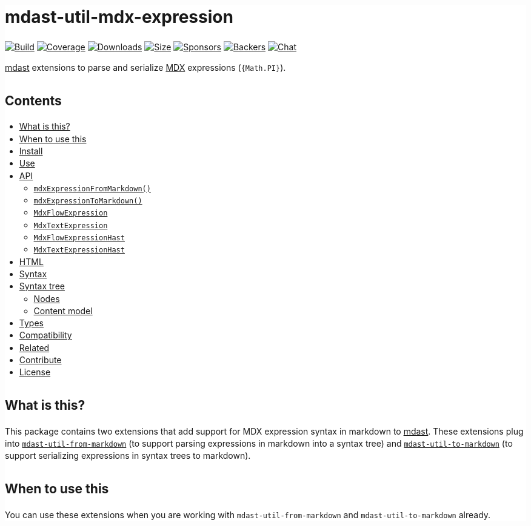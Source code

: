 # mdast-util-mdx-expression

[![Build][build-badge]][build]
[![Coverage][coverage-badge]][coverage]
[![Downloads][downloads-badge]][downloads]
[![Size][size-badge]][size]
[![Sponsors][sponsors-badge]][collective]
[![Backers][backers-badge]][collective]
[![Chat][chat-badge]][chat]

[mdast][] extensions to parse and serialize [MDX][] expressions (`{Math.PI}`).

## Contents

*   [What is this?](readme.md##what-is-this)
*   [When to use this](readme.md##when-to-use-this)
*   [Install](readme.md##install)
*   [Use](readme.md##use)
*   [API](readme.md##api)
    *   [`mdxExpressionFromMarkdown()`](#mdxexpressionfrommarkdown)
    *   [`mdxExpressionToMarkdown()`](#mdxexpressiontomarkdown)
    *   [`MdxFlowExpression`](#mdxflowexpression)
    *   [`MdxTextExpression`](#mdxtextexpression)
    *   [`MdxFlowExpressionHast`](#mdxflowexpressionhast)
    *   [`MdxTextExpressionHast`](#mdxtextexpressionhast)
*   [HTML](readme.md##html)
*   [Syntax](readme.md##syntax)
*   [Syntax tree](readme.md##syntax-tree)
    *   [Nodes](readme.md##nodes)
    *   [Content model](readme.md##content-model)
*   [Types](readme.md##types)
*   [Compatibility](readme.md##compatibility)
*   [Related](readme.md##related)
*   [Contribute](readme.md##contribute)
*   [License](readme.md##license)

## What is this?

This package contains two extensions that add support for MDX expression syntax
in markdown to [mdast][].
These extensions plug into
[`mdast-util-from-markdown`][mdast-util-from-markdown] (to support parsing
expressions in markdown into a syntax tree) and
[`mdast-util-to-markdown`][mdast-util-to-markdown] (to support serializing
expressions in syntax trees to markdown).

## When to use this

You can use these extensions when you are working with
`mdast-util-from-markdown` and `mdast-util-to-markdown` already.


[build-badge]: https://github.com/syntax-tree/mdast-util-mdx-expression/workflows/main/badge.svg
[build]: https://github.com/syntax-tree/mdast-util-mdx-expression/actions
[coverage-badge]: https://img.shields.io/codecov/c/github/syntax-tree/mdast-util-mdx-expression.svg
[coverage]: https://codecov.io/github/syntax-tree/mdast-util-mdx-expression
[downloads-badge]: https://img.shields.io/npm/dm/mdast-util-mdx-expression.svg
[downloads]: https://www.npmjs.com/package/mdast-util-mdx-expression
[size-badge]: https://img.shields.io/badge/dynamic/json?label=minzipped%20size&query=$.size.compressedSize&url=https://deno.bundlejs.com/?q=mdast-util-mdx-expression
[size]: https://bundlejs.com/?q=mdast-util-mdx-expression
[sponsors-badge]: https://opencollective.com/unified/sponsors/badge.svg
[backers-badge]: https://opencollective.com/unified/backers/badge.svg
[collective]: https://opencollective.com/unified
[chat-badge]: https://img.shields.io/badge/chat-discussions-success.svg
[chat]: https://github.com/syntax-tree/unist/discussions
[npm]: https://docs.npmjs.com/cli/install
[esm]: https://gist.github.com/sindresorhus/a39789f98801d908bbc7ff3ecc99d99c
[esmsh]: https://esm.sh
[typescript]: https://www.typescriptlang.org
[license]: license
[author]: https://wooorm.com
[health]: https://github.com/syntax-tree/.github
[contributing]: https://github.com/syntax-tree/.github/blob/main/contributing.md
[support]: https://github.com/syntax-tree/.github/blob/main/support.md
[coc]: https://github.com/syntax-tree/.github/blob/main/code-of-conduct.md
[mdast]: https://github.com/syntax-tree/mdast
[mdast-util-to-hast]: https://github.com/syntax-tree/mdast-util-to-hast
[mdast-util-from-markdown]: https://github.com/syntax-tree/mdast-util-from-markdown
[mdast-util-to-markdown]: https://github.com/syntax-tree/mdast-util-to-markdown
[mdast-util-mdx]: https://github.com/syntax-tree/mdast-util-mdx
[extension]: https://github.com/micromark/micromark-extension-mdx-expression
[syntax]: https://github.com/micromark/micromark-extension-mdx-expression#syntax
[program]: https://github.com/estree/estree/blob/master/es2015.md#programs
[dfn-literal]: https://github.com/syntax-tree/mdast#literal
[remark-mdx]: https://mdxjs.com/packages/remark-mdx/
[mdx]: https://mdxjs.com
[from-markdown-extension]: https://github.com/syntax-tree/mdast-util-from-markdown#extension
[to-markdown-extension]: https://github.com/syntax-tree/mdast-util-to-markdown#options
[api-mdx-expression-from-markdown]: #mdxexpressionfrommarkdown
[api-mdx-expression-to-markdown]: #mdxexpressiontomarkdown
[api-mdx-flow-expression]: #mdxflowexpression
[api-mdx-text-expression]: #mdxtextexpression
[api-mdx-flow-expression-hast]: #mdxflowexpressionhast
[api-mdx-text-expression-hast]: #mdxtextexpressionhast
[dfn-flow-content]: #flowcontent-mdx-expression
[dfn-phrasing-content]: #phrasingcontent-mdx-expression